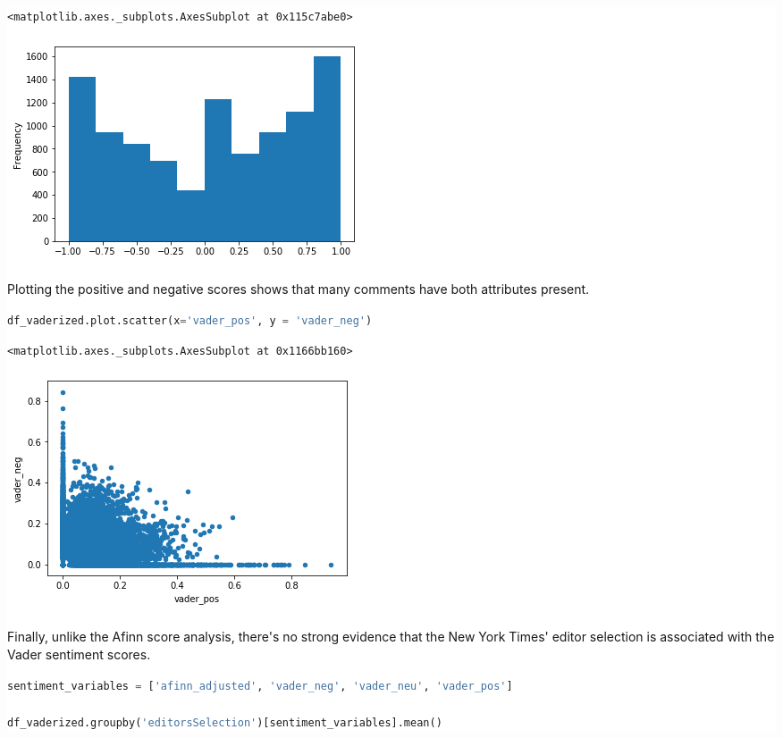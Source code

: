 
    <matplotlib.axes._subplots.AxesSubplot at 0x115c7abe0>




![png](output_72_1.png)


Plotting the positive and negative scores shows that many comments have both attributes present.


```python
df_vaderized.plot.scatter(x='vader_pos', y = 'vader_neg')
```




    <matplotlib.axes._subplots.AxesSubplot at 0x1166bb160>




![png](output_74_1.png)


Finally, unlike the Afinn score analysis, there's no strong evidence that the New York Times' editor selection is associated with the Vader sentiment scores.


```python
sentiment_variables = ['afinn_adjusted', 'vader_neg', 'vader_neu', 'vader_pos']

df_vaderized.groupby('editorsSelection')[sentiment_variables].mean()
```
